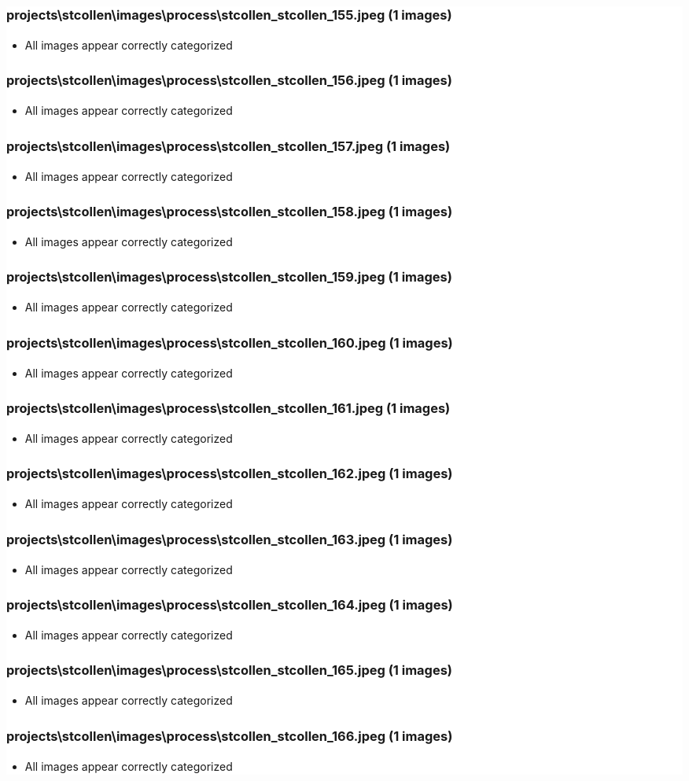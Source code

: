 ### projects\stcollen\images\process\stcollen_stcollen_155.jpeg (1 images)
- All images appear correctly categorized

### projects\stcollen\images\process\stcollen_stcollen_156.jpeg (1 images)
- All images appear correctly categorized

### projects\stcollen\images\process\stcollen_stcollen_157.jpeg (1 images)
- All images appear correctly categorized

### projects\stcollen\images\process\stcollen_stcollen_158.jpeg (1 images)
- All images appear correctly categorized

### projects\stcollen\images\process\stcollen_stcollen_159.jpeg (1 images)
- All images appear correctly categorized

### projects\stcollen\images\process\stcollen_stcollen_160.jpeg (1 images)
- All images appear correctly categorized

### projects\stcollen\images\process\stcollen_stcollen_161.jpeg (1 images)
- All images appear correctly categorized

### projects\stcollen\images\process\stcollen_stcollen_162.jpeg (1 images)
- All images appear correctly categorized

### projects\stcollen\images\process\stcollen_stcollen_163.jpeg (1 images)
- All images appear correctly categorized

### projects\stcollen\images\process\stcollen_stcollen_164.jpeg (1 images)
- All images appear correctly categorized

### projects\stcollen\images\process\stcollen_stcollen_165.jpeg (1 images)
- All images appear correctly categorized

### projects\stcollen\images\process\stcollen_stcollen_166.jpeg (1 images)
- All images appear correctly categorized
